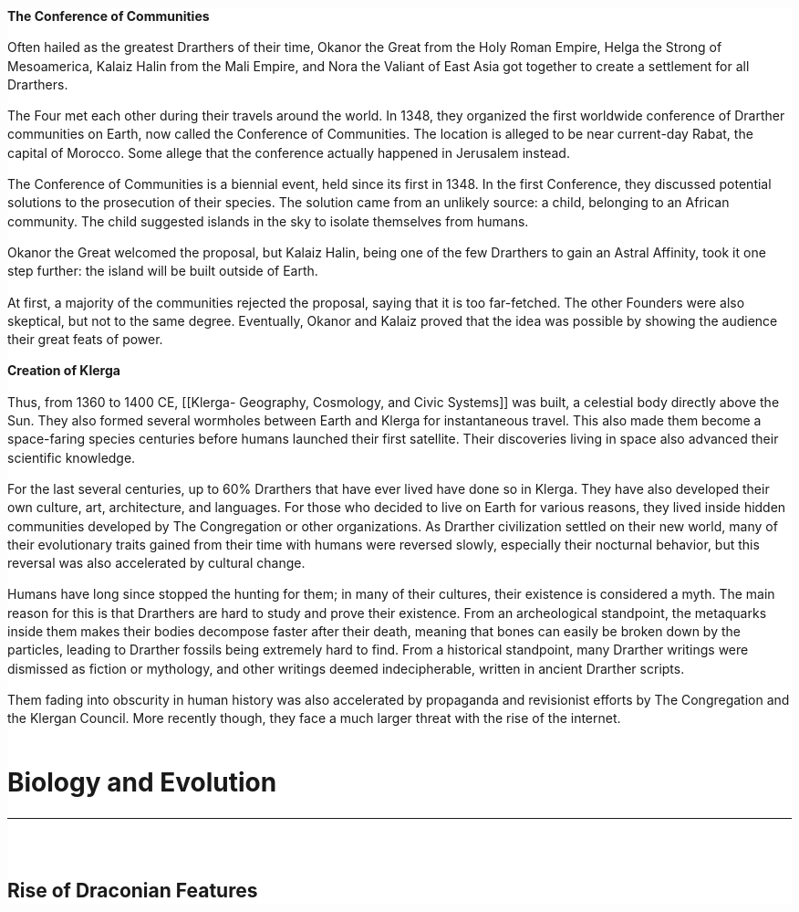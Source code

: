 **The Conference of Communities**

Often hailed as the greatest Drarthers of their time, Okanor the Great from the Holy Roman Empire, Helga the Strong of Mesoamerica, Kalaiz Halin from the Mali Empire, and Nora the Valiant of East Asia got together to create a settlement for all Drarthers.

The Four met each other during their travels around the world. In 1348, they organized the first worldwide conference of Drarther communities on Earth, now called the Conference of Communities. The location is alleged to be near current-day Rabat, the capital of Morocco. Some allege that the conference actually happened in Jerusalem instead.

The Conference of Communities is a biennial event, held since its first in 1348. In the first Conference, they discussed potential solutions to the prosecution of their species. The solution came from an unlikely source: a child, belonging to an African community. The child suggested islands in the sky to isolate themselves from humans.

Okanor the Great welcomed the proposal, but Kalaiz Halin, being one of the few Drarthers to gain an Astral Affinity, took it one step further: the island will be built outside of Earth.

At first, a majority of the communities rejected the proposal, saying that it is too far-fetched. The other Founders were also skeptical, but not to the same degree. Eventually, Okanor and Kalaiz proved that the idea was possible by showing the audience their great feats of power.

**Creation of Klerga**

Thus, from 1360 to 1400 CE, [[Klerga- Geography, Cosmology, and Civic Systems]] was built, a celestial body directly above the Sun. They also formed several wormholes between Earth and Klerga for instantaneous travel. This also made them become a space-faring species centuries before humans launched their first satellite. Their discoveries living in space also advanced their scientific knowledge.

For the last several centuries, up to 60% Drarthers that have ever lived have done so in Klerga. They have also developed their own culture, art, architecture, and languages. For those who decided to live on Earth for various reasons, they lived inside hidden communities developed by The Congregation or other organizations. As Drarther civilization settled on their new world, many of their evolutionary traits gained from their time with humans were reversed slowly, especially their nocturnal behavior, but this reversal was also accelerated by cultural change.

Humans have long since stopped the hunting for them; in many of their cultures, their existence is considered a myth. The main reason for this is that Drarthers are hard to study and prove their existence. From an archeological standpoint, the metaquarks inside them makes their bodies decompose faster after their death, meaning that bones can easily be broken down by the particles, leading to Drarther fossils being extremely hard to find. From a historical standpoint, many Drarther writings were dismissed as fiction or mythology, and other writings deemed indecipherable, written in ancient Drarther scripts.

Them fading into obscurity in human history was also accelerated by propaganda and revisionist efforts by The Congregation and the Klergan Council. More recently though, they face a much larger threat with the rise of the internet.

# Biology and Evolution

---
<br>

## Rise of Draconian Features
